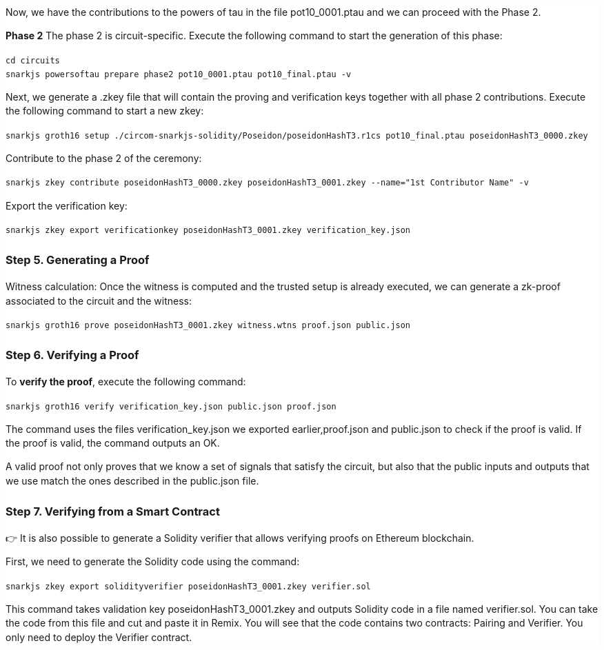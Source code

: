Now, we have the contributions to the powers of tau in the file pot10_0001.ptau and we can proceed with the Phase 2.

**Phase 2**
The phase 2 is circuit-specific. Execute the following command to start the generation of this phase:
```
cd circuits
snarkjs powersoftau prepare phase2 pot10_0001.ptau pot10_final.ptau -v
```

Next, we generate a .zkey file that will contain the proving and verification keys together with all phase 2 contributions. Execute the following command to start a new zkey:
``` 
snarkjs groth16 setup ./circom-snarkjs-solidity/Poseidon/poseidonHashT3.r1cs pot10_final.ptau poseidonHashT3_0000.zkey
```

Contribute to the phase 2 of the ceremony:
```
snarkjs zkey contribute poseidonHashT3_0000.zkey poseidonHashT3_0001.zkey --name="1st Contributor Name" -v
```

Export the verification key:
```
snarkjs zkey export verificationkey poseidonHashT3_0001.zkey verification_key.json
```

### **Step 5. Generating a Proof**
Witness calculation:
Once the witness is computed and the trusted setup is already executed, we can generate a zk-proof associated to the circuit and the witness:
```
snarkjs groth16 prove poseidonHashT3_0001.zkey witness.wtns proof.json public.json
```
### **Step 6. Verifying a Proof**
To **verify the proof**, execute the following command:
```
snarkjs groth16 verify verification_key.json public.json proof.json
```

The command uses the files verification_key.json we exported earlier,proof.json and public.json to check if the proof is valid. If the proof is valid, the command outputs an OK.

A valid proof not only proves that we know a set of signals that satisfy the circuit, but also that the public inputs and outputs that we use match the ones described in the public.json file.

### **Step 7. Verifying from a Smart Contract**
​👉 It is also possible to generate a Solidity verifier that allows verifying proofs on Ethereum blockchain.

First, we need to generate the Solidity code using the command:
```
snarkjs zkey export solidityverifier poseidonHashT3_0001.zkey verifier.sol
```
This command takes validation key poseidonHashT3_0001.zkey and outputs Solidity code in a file named verifier.sol. You can take the code from this file and cut and paste it in Remix. You will see that the code contains two contracts: Pairing and Verifier. You only need to deploy the Verifier contract.
